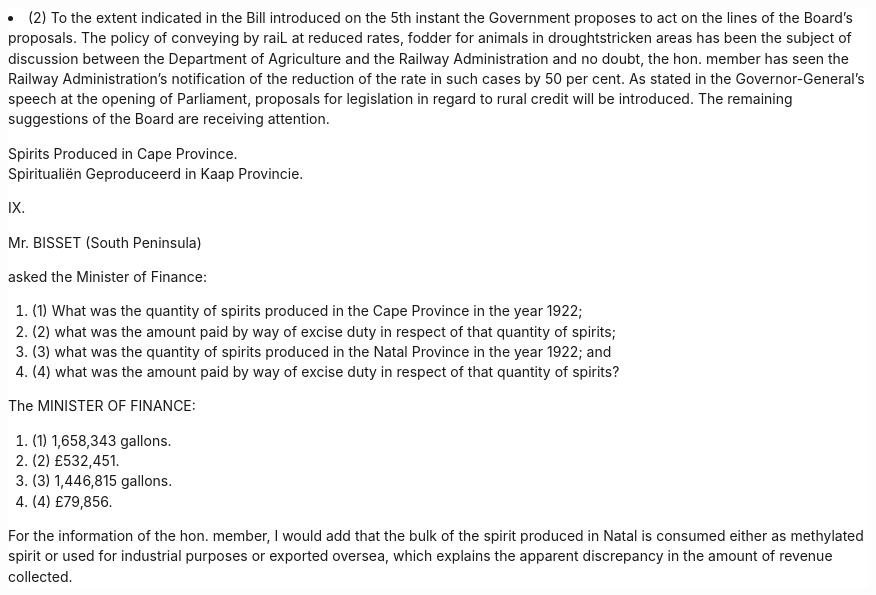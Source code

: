 <li>(2) To the extent indicated in the Bill introduced on the 5th instant the Government proposes to act on the lines of the Board&#x2019;s proposals. The policy of conveying by raiL at reduced rates, fodder for animals in droughtstricken areas has been the subject of discussion between the Department of Agriculture and the Railway Administration and no doubt, the hon. member has seen the Railway Administration&#x2019;s notification of the reduction of the rate in such cases by 50 per cent. As stated in the Governor-General&#x2019;s speech at the opening of Parliament, proposals for legislation in regard to rural credit will be introduced. The remaining suggestions of the Board are receiving attention.</li>

</ol>

</answer>

</oralStatements>

<oralStatements>

<heading>Spirits Produced in Cape Province.<br/>Spiritualiën Geproduceerd in Kaap Provincie.</heading>

<question by="#bisset" to="#minister_of_finance">

<num>IX.</num>

<from>Mr. BISSET (South Peninsula)</from>

<p>asked the Minister of Finance:</p>

<ol>

<li>(1) What was the quantity of spirits produced in the Cape Province in the year 1922;</li>

<li>(2) what was the amount paid by way of excise duty in respect of that quantity of spirits;</li>

<li>(3) what was the quantity of spirits produced in the Natal Province in the year 1922; and</li>

<li>(4) what was the amount paid by way of excise duty in respect of that quantity of spirits?</li>

</ol>

</question>

<answer by="#minister_of_finance" to="#bisset">

<from>The MINISTER OF FINANCE:</from>

<ol>

<li>(1) 1,658,343 gallons.</li>

<li>(2) £532,451.</li>

<li>(3) 1,446,815 gallons.</li>

<li>(4) £79,856.</li>

</ol>

<p>For the information of the hon. member, I would add that the bulk of the spirit produced in Natal is consumed either as methylated spirit or used for industrial purposes or exported oversea, which explains the apparent discrepancy in the amount of revenue collected.</p>

</answer>
